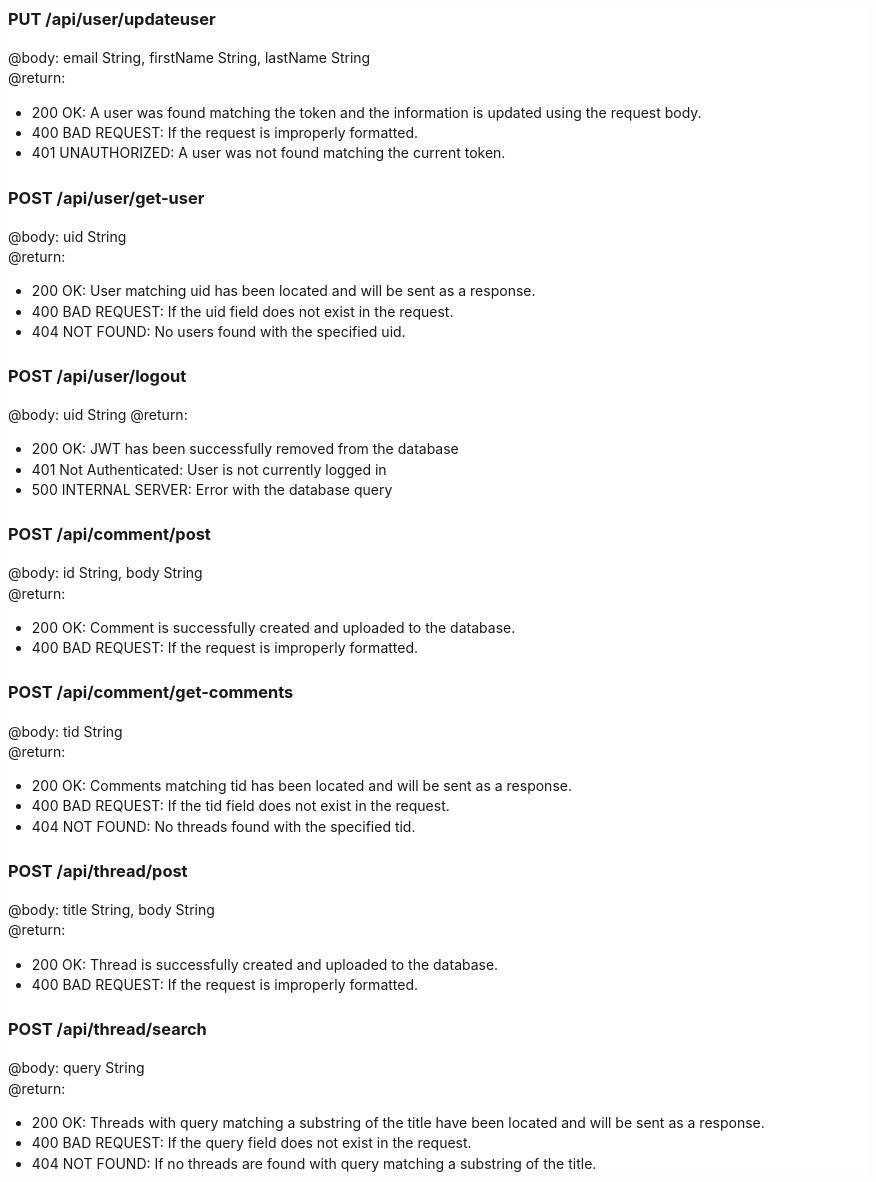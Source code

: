 
 ### PUT /api/user/updateuser  
 @body: email String, firstName String, lastName String  
 @return:
 - 200 OK: A user was found matching the token and the information is updated using the request body.
 - 400 BAD REQUEST: If the request is improperly formatted.
 - 401 UNAUTHORIZED: A user was not found matching the current token.
 

 ### POST /api/user/get-user  
 @body: uid String  
 @return:
 - 200 OK: User matching uid has been located and will be sent as a response.
 - 400 BAD REQUEST: If the uid field does not exist in the request.
 - 404 NOT FOUND: No users found with the specified uid.


 ### POST /api/user/logout
 @body: uid String
 @return:
 - 200 OK: JWT has been successfully removed from the database 
 - 401 Not Authenticated: User is not currently logged in
 - 500 INTERNAL SERVER: Error with the database query
 

 ### POST /api/comment/post  
 @body: id String, body String  
 @return:
 - 200 OK: Comment is successfully created and uploaded to the database.
 - 400 BAD REQUEST: If the request is improperly formatted.
 

 ### POST /api/comment/get-comments  
 @body: tid String  
 @return:
 - 200 OK: Comments matching tid has been located and will be sent as a response.
 - 400 BAD REQUEST: If the tid field does not exist in the request.
 - 404 NOT FOUND: No threads found with the specified tid.
 

 ### POST /api/thread/post  
 @body: title String, body String  
 @return:
 - 200 OK: Thread is successfully created and uploaded to the database.
 - 400 BAD REQUEST: If the request is improperly formatted.
 
 ### POST /api/thread/search  
 @body: query String  
 @return:
 - 200 OK: Threads with query matching a substring of the title have been located and will be sent as a response.
 - 400 BAD REQUEST: If the query field does not exist in the request.
 - 404 NOT FOUND: If no threads are found with query matching a substring of the title.
 